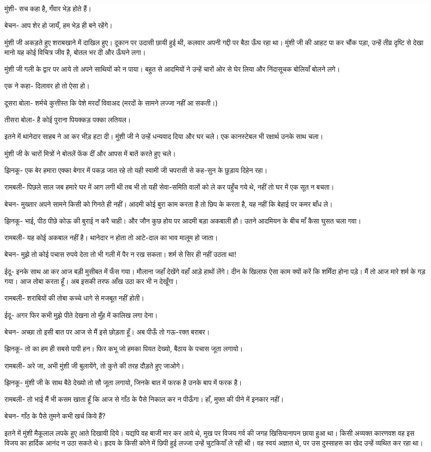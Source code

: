 मुंशी- सच कहा है, गँवार भेड़ होते हैं।

बेचन- आप शेर हो जायँ, हम भेड़ ही बने रहेंगे।

मुंशी जी अकड़ते हुए शराबखाने में दाखिल हुए। दूकान पर उदासी छायी हुई थी, कलवार अपनी गद्दी पर बैठा ऊँघ रहा था। मुंशी जी की आहट पा कर चौंक पड़ा, उन्हें तीव्र दृष्टि से देखा मानो यह कोई विचित्र जीव है, बोतल भर दी और ऊँघने लगा।

मुंशी जी गली के द्वार पर आये तो अपने साथियों को न पाया। बहुत से आदमियों ने उन्हें चारों ओर से घेर लिया और निंदासूचक बोलियाँ बोलने लगे।

एक ने कहा- दिलावर हो तो ऐसा हो।

दूसरा बोला- शर्मचे कुत्तीस्त कि पेशे मरदाँ विवाअद (मरदों के सामने लज्जा नहीं आ सकती।)

तीसरा बोला- है कोई पुराना पियक्कड़ पक्का लतियल।

इतने में थानेदार साहब ने आ कर भीड़ हटा दी। मुंशी जी ने उन्हें धन्यवाद दिया और घर चले। एक कानस्टेबल भी रक्षार्थ उनके साथ चला।

मुंशी जी के चारों मित्रों ने बोतलें फेंक दीं और आपस में बातें करते हुए चले।

झिनकू- एक बेर हमारा एक्का बेगार में पकड़ जात रहे तो यही स्वामी जी चपरासी से कह-सुन के छुड़ाय दिहेन रहा।

रामबली- पिछले साल जब हमारे घर में आग लगी थी तब भी तो यही सेवा-समिति वालों को ले कर पहुँच गये थे, नहीं तो घर में एक सूत न बचता।

बेचन- मुख्तार अपने सामने किसी को गिनते ही नहीं। आदमी कोई बुरा काम करता है तो छिप के करता है, यह नहीं कि बेहाई पर कमर बाँध ले।

झिनकू- भाई, पीठ पीछे कोऊ की बुराई न करै चाही। और जौन कुछ होय पर आदमी बड़ा अकबाली हौ। उतने आदमियन के बीच माँ कैसा घुसत चला गवा।

रामबली- यह कोई अकबाल नहीं है। थानेदार न होता तो आटे-दाल का भाव मालूम हो जाता।

बेचन- मुझे तो कोई पचास रुपये देता तो भी गली में पैर न रख सकता। शर्म से सिर ही नहीं उठता था!

ईदू- इनके साथ आ कर आज बड़ी मुसीबत में फँस गया। मौलाना जहाँ देखेंगे वहाँ आड़े हाथों लेंगे। दीन के खिलाफ ऐसा काम क्यों करें कि शर्मिंदा होना पड़े। मैं तो आज मारे शर्म के गड़ गया। आज तोबा करता हूँ। अब इसकी तरफ आँख उठा कर भी न देखूँगा।

रामबली- शराबियों की तोबा कच्चे धागे से मजबूत नहीं होती।

ईदू- अगर फिर कभी मुझे पीते देखना तो मुँह में कालिख लगा देना।

बेचन- अच्छा तो इसी बात पर आज से मैं इसे छोड़ता हूँ। अब पीऊँ तो गऊ-रक्त बराबर।

झिनकू- तो का हम ही सबसे पापी हन। फिर कभू जो हमका पियत देख्यो, बैठाय के पचास जूता लगायो।

रामबली- अरे जा, अभी मुंशी जी बुलायेंगे, तो कुत्ते की तरह दौड़ते हुए जाओगे।

झिनकू- मुंशी जी के साथ बैठे देख्यो तो सौ जूता लगायो, जिनके बात में फरक है उनके बाप में फरक है।

रामबली- तो भाई मैं भी कसम खाता हूँ कि आज से गाँठ के पैसे निकाल कर न पीऊँगा। हाँ, मुफ्त की पीने में इनकार नहीं।

बेचन- गाँठ के पैसे तुमने कभी खर्च किये हैं?

इतने में मुंशी मैकूलाल लपके हुए आते दिखायी दिये। यद्यपि वह बाजी मार कर आये थे, मुख पर विजय गर्व की जगह खिसियानापन छाया हुआ था। किसी अव्यक्त कारणवश वह इस विजय का हार्दिक आनंद न उठा सकते थे। हृदय के किसी कोने में छिपी हुई लज्जा उन्हें चुटकियाँ ले रही थी। वह स्वयं अज्ञात थे, पर उस दुस्साहस का खेद उन्हें व्यथित कर रहा था।
